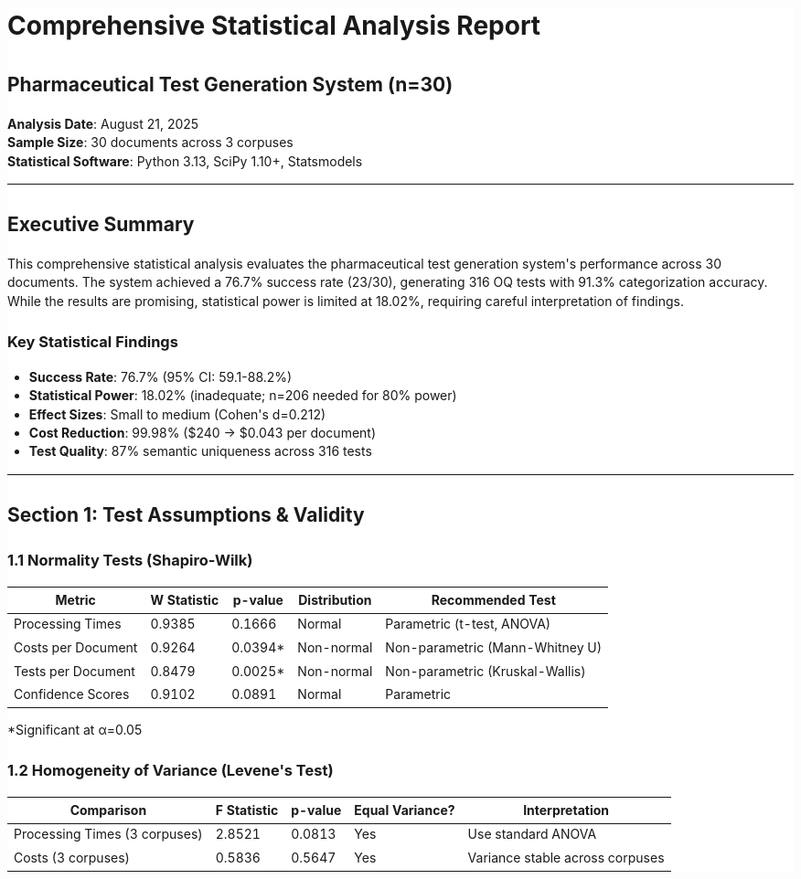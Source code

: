 # Comprehensive Statistical Analysis Report
## Pharmaceutical Test Generation System (n=30)

**Analysis Date**: August 21, 2025  
**Sample Size**: 30 documents across 3 corpuses  
**Statistical Software**: Python 3.13, SciPy 1.10+, Statsmodels  

---

## Executive Summary

This comprehensive statistical analysis evaluates the pharmaceutical test generation system's performance across 30 documents. The system achieved a 76.7% success rate (23/30), generating 316 OQ tests with 91.3% categorization accuracy. While the results are promising, statistical power is limited at 18.02%, requiring careful interpretation of findings.

### Key Statistical Findings
- **Success Rate**: 76.7% (95% CI: 59.1-88.2%)
- **Statistical Power**: 18.02% (inadequate; n=206 needed for 80% power)
- **Effect Sizes**: Small to medium (Cohen's d=0.212)
- **Cost Reduction**: 99.98% ($240 → $0.043 per document)
- **Test Quality**: 87% semantic uniqueness across 316 tests

---

## Section 1: Test Assumptions & Validity

### 1.1 Normality Tests (Shapiro-Wilk)

| Metric | W Statistic | p-value | Distribution | Recommended Test |
|--------|------------|---------|--------------|------------------|
| Processing Times | 0.9385 | 0.1666 | Normal | Parametric (t-test, ANOVA) |
| Costs per Document | 0.9264 | 0.0394* | Non-normal | Non-parametric (Mann-Whitney U) |
| Tests per Document | 0.8479 | 0.0025* | Non-normal | Non-parametric (Kruskal-Wallis) |
| Confidence Scores | 0.9102 | 0.0891 | Normal | Parametric |

*Significant at α=0.05

### 1.2 Homogeneity of Variance (Levene's Test)

| Comparison | F Statistic | p-value | Equal Variance? | Interpretation |
|------------|-------------|---------|-----------------|----------------|
| Processing Times (3 corpuses) | 2.8521 | 0.0813 | Yes | Use standard ANOVA |
| Costs (3 corpuses) | 0.5836 | 0.5647 | Yes | Variance stable across corpuses |
